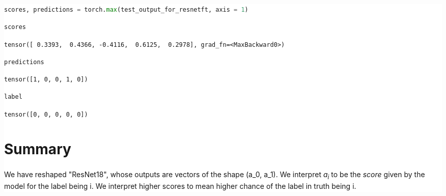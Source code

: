 


```python
scores, predictions = torch.max(test_output_for_resnetft, axis = 1)   
```


```python
scores
```




    tensor([ 0.3393,  0.4366, -0.4116,  0.6125,  0.2978], grad_fn=<MaxBackward0>)




```python
predictions
```




    tensor([1, 0, 0, 1, 0])




```python
label
```




    tensor([0, 0, 0, 0, 0])



# Summary

We have reshaped "ResNet18", whose outputs are vectors of the shape (a_0, a_1). We interpret $a_i$ to be the _score_ given by the model for the label being i. We interpret higher scores to mean higher chance of the label in truth being i.


